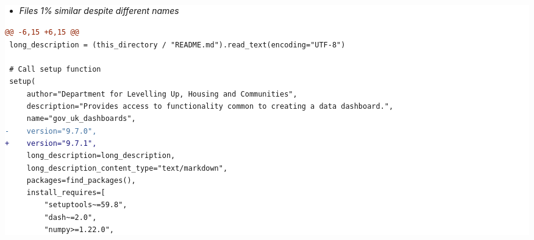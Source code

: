  * *Files 1% similar despite different names*

```diff
@@ -6,15 +6,15 @@
 long_description = (this_directory / "README.md").read_text(encoding="UTF-8")
 
 # Call setup function
 setup(
     author="Department for Levelling Up, Housing and Communities",
     description="Provides access to functionality common to creating a data dashboard.",
     name="gov_uk_dashboards",
-    version="9.7.0",
+    version="9.7.1",
     long_description=long_description,
     long_description_content_type="text/markdown",
     packages=find_packages(),
     install_requires=[
         "setuptools~=59.8",
         "dash~=2.0",
         "numpy>=1.22.0",
```

